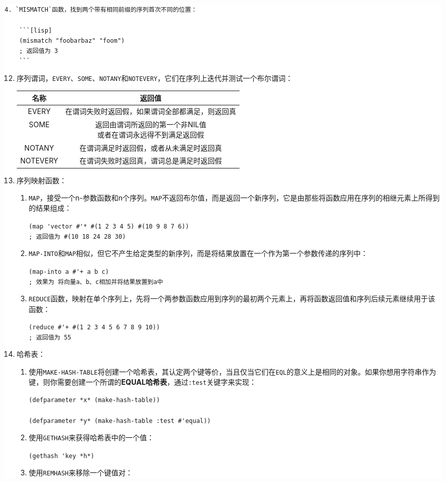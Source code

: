     4. `MISMATCH`函数，找到两个带有相同前缀的序列首次不同的位置：

        ```[lisp]
        (mismatch "foobarbaz" "foom")
        ; 返回值为 3
        ```
12. 序列谓词，`EVERY`、`SOME`、`NOTANY`和`NOTEVERY`，它们在序列上迭代并测试一个布尔谓词：

    |名称|返回值|
    |:---:|:---:|
    |EVERY|在谓词失败时返回假，如果谓词全部都满足，则返回真|
    |SOME|返回由谓词所返回的第一个非NIL值<br>或者在谓词永远得不到满足返回假|
    |NOTANY|在谓词满足时返回假，或者从未满足时返回真|
    |NOTEVERY|在谓词失败时返回真，谓词总是满足时返回假|

13. 序列映射函数：
    
    1. `MAP`，接受一个n-参数函数和n个序列。`MAP`不返回布尔值，而是返回一个新序列，它是由那些将函数应用在序列的相继元素上所得到的结果组成：

        ```[lisp]
        (map 'vector #'* #(1 2 3 4 5) #(10 9 8 7 6))
        ; 返回值为 #(10 18 24 28 30)
        ```

    2. `MAP-INTO`和`MAP`相似，但它不产生给定类型的新序列，而是将结果放置在一个作为第一个参数传递的序列中：

        ```[lisp]
        (map-into a #'+ a b c)
        ; 效果为 将向量a、b、c相加并将结果放置到a中
        ```

    3. `REDUCE`函数，映射在单个序列上，先将一个两参数函数应用到序列的最初两个元素上，再将函数返回值和序列后续元素继续用于该函数：

        ```[lisp]
        (reduce #'+ #(1 2 3 4 5 6 7 8 9 10))
        ; 返回值为 55
        ```

14. 哈希表：

    1. 使用`MAKE-HASH-TABLE`将创建一个哈希表，其认定两个键等价，当且仅当它们在`EQL`的意义上是相同的对象。如果你想用字符串作为键，则你需要创建一个所谓的**EQUAL哈希表**，通过`:test`关键字来实现：

        ```[lisp]
        (defparameter *x* (make-hash-table))

        (defparameter *y* (make-hash-table :test #'equal))
        ```

    2. 使用`GETHASH`来获得哈希表中的一个值：

        ```[lisp]
        (gethash 'key *h*)
        ```

    3. 使用`REMHASH`来移除一个键值对：
